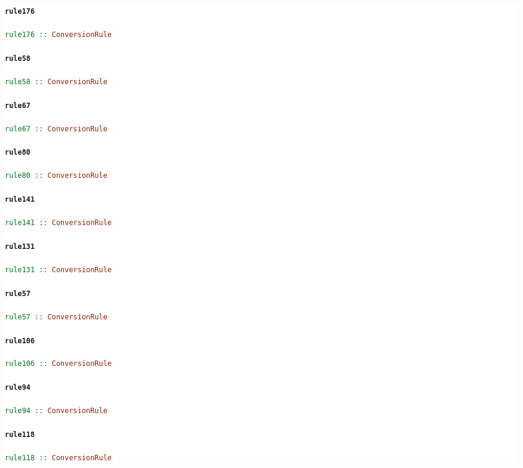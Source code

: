 #### `rule176`

``` purescript
rule176 :: ConversionRule
```

#### `rule58`

``` purescript
rule58 :: ConversionRule
```

#### `rule67`

``` purescript
rule67 :: ConversionRule
```

#### `rule80`

``` purescript
rule80 :: ConversionRule
```

#### `rule141`

``` purescript
rule141 :: ConversionRule
```

#### `rule131`

``` purescript
rule131 :: ConversionRule
```

#### `rule57`

``` purescript
rule57 :: ConversionRule
```

#### `rule106`

``` purescript
rule106 :: ConversionRule
```

#### `rule94`

``` purescript
rule94 :: ConversionRule
```

#### `rule118`

``` purescript
rule118 :: ConversionRule
```

